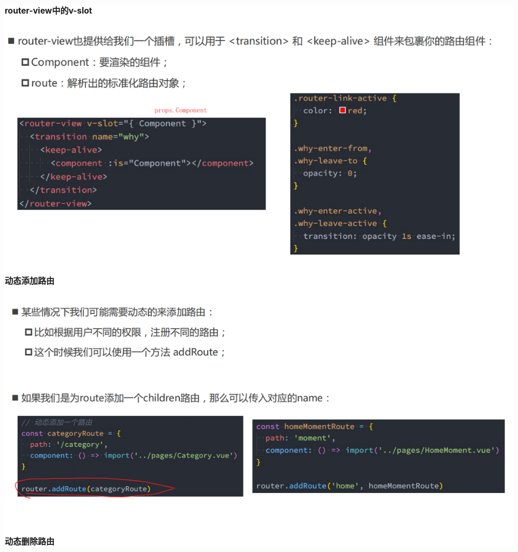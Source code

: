 #### router-view中的v-slot

![image-20220514092244317](Vuejs.assets/image-20220514092244317.png)

#### 动态添加路由

![image-20220514093617612](Vuejs.assets/image-20220514093617612.png)

#### 动态删除路由
